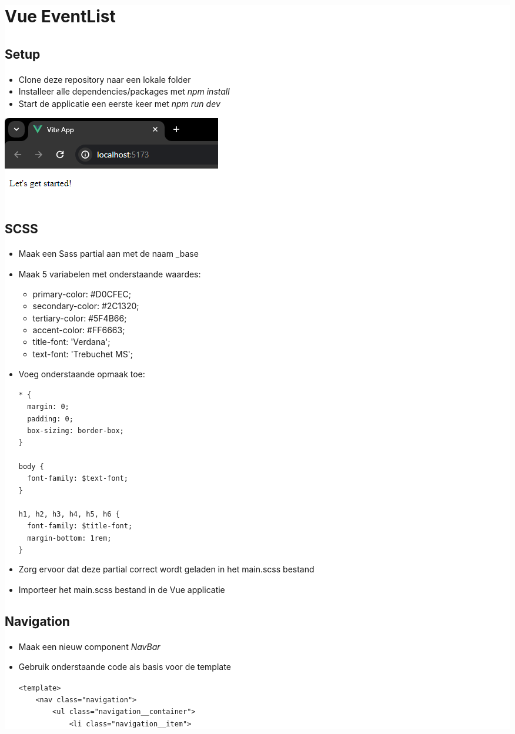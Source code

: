 # Vue EventList
## Setup
- Clone deze repository naar een lokale folder
- Installeer alle dependencies/packages met *npm install*
- Start de applicatie een eerste keer met *npm run dev*

![template](/assets/template.png)

## SCSS
- Maak een Sass partial aan met de naam _base
- Maak 5 variabelen met onderstaande waardes:
    - primary-color: #D0CFEC;
    - secondary-color: #2C1320;
    - tertiary-color: #5F4B66;
    - accent-color: #FF6663;
    - title-font: 'Verdana';
    - text-font: 'Trebuchet MS';
- Voeg onderstaande opmaak toe:
        
      * {
        margin: 0;
        padding: 0;
        box-sizing: border-box;
      }

      body {
        font-family: $text-font;
      }

      h1, h2, h3, h4, h5, h6 {
        font-family: $title-font;
        margin-bottom: 1rem;
      }
- Zorg ervoor dat deze partial correct wordt geladen in het main.scss bestand
- Importeer het main.scss bestand in de Vue applicatie


## Navigation
- Maak een nieuw component *NavBar*
- Gebruik onderstaande code als basis voor de template

      <template>
          <nav class="navigation">
              <ul class="navigation__container">
                  <li class="navigation__item">
                      
